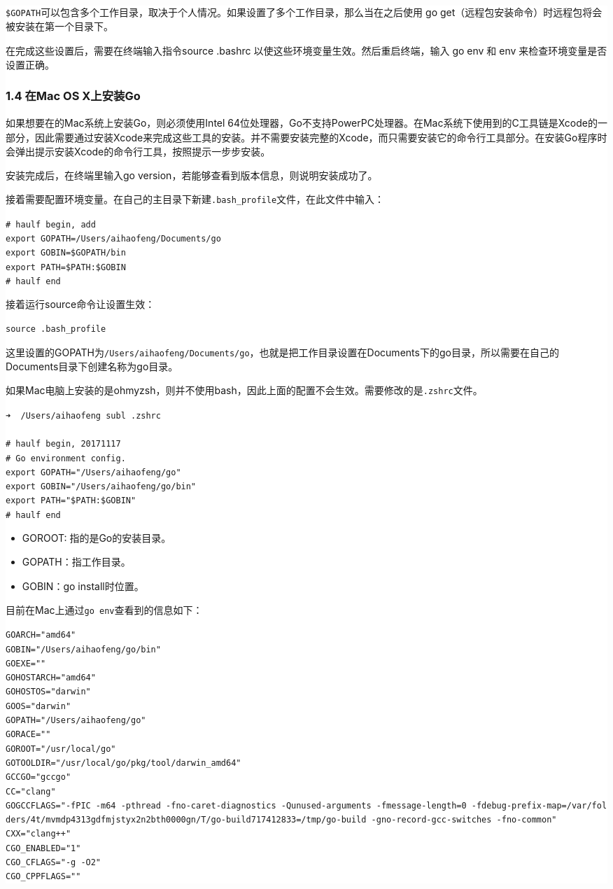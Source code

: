 `$GOPATH`可以包含多个工作目录，取决于个人情况。如果设置了多个工作目录，那么当在之后使用 go get（远程包安装命令）时远程包将会被安装在第一个目录下。

在完成这些设置后，需要在终端输入指令source .bashrc 以使这些环境变量生效。然后重启终端，输入 go env 和 env 来检查环境变量是否设置正确。


### 1.4 在Mac OS X上安装Go

如果想要在的Mac系统上安装Go，则必须使用Intel 64位处理器，Go不支持PowerPC处理器。在Mac系统下使用到的C工具链是Xcode的一部分，因此需要通过安装Xcode来完成这些工具的安装。并不需要安装完整的Xcode，而只需要安装它的命令行工具部分。在安装Go程序时会弹出提示安装Xcode的命令行工具，按照提示一步步安装。

安装完成后，在终端里输入go version，若能够查看到版本信息，则说明安装成功了。

接着需要配置环境变量。在自己的主目录下新建`.bash_profile`文件，在此文件中输入：

```shell
# haulf begin, add
export GOPATH=/Users/aihaofeng/Documents/go
export GOBIN=$GOPATH/bin
export PATH=$PATH:$GOBIN
# haulf end
```

接着运行source命令让设置生效：

```shell
source .bash_profile
```

这里设置的GOPATH为`/Users/aihaofeng/Documents/go`，也就是把工作目录设置在Documents下的go目录，所以需要在自己的Documents目录下创建名称为go目录。

如果Mac电脑上安装的是ohmyzsh，则并不使用bash，因此上面的配置不会生效。需要修改的是`.zshrc`文件。

```shell
➜  /Users/aihaofeng subl .zshrc

# haulf begin, 20171117
# Go environment config.
export GOPATH="/Users/aihaofeng/go"
export GOBIN="/Users/aihaofeng/go/bin"
export PATH="$PATH:$GOBIN"
# haulf end
```

- GOROOT: 指的是Go的安装目录。

- GOPATH：指工作目录。

- GOBIN：go install时位置。

目前在Mac上通过`go env`查看到的信息如下：

```shell
GOARCH="amd64"
GOBIN="/Users/aihaofeng/go/bin"
GOEXE=""
GOHOSTARCH="amd64"
GOHOSTOS="darwin"
GOOS="darwin"
GOPATH="/Users/aihaofeng/go"
GORACE=""
GOROOT="/usr/local/go"
GOTOOLDIR="/usr/local/go/pkg/tool/darwin_amd64"
GCCGO="gccgo"
CC="clang"
GOGCCFLAGS="-fPIC -m64 -pthread -fno-caret-diagnostics -Qunused-arguments -fmessage-length=0 -fdebug-prefix-map=/var/folders/4t/mvmdp4313gdfmjstyx2n2bth0000gn/T/go-build717412833=/tmp/go-build -gno-record-gcc-switches -fno-common"
CXX="clang++"
CGO_ENABLED="1"
CGO_CFLAGS="-g -O2"
CGO_CPPFLAGS=""
```
